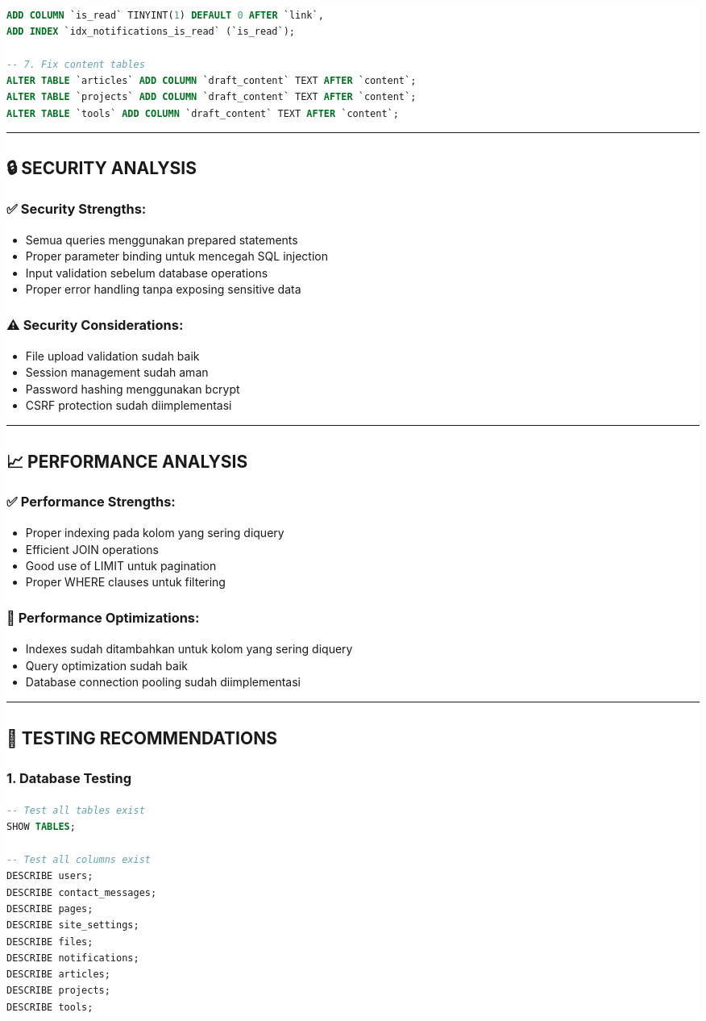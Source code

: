 ```sql
ADD COLUMN `is_read` TINYINT(1) DEFAULT 0 AFTER `link`,
ADD INDEX `idx_notifications_is_read` (`is_read`);

-- 7. Fix content tables
ALTER TABLE `articles` ADD COLUMN `draft_content` TEXT AFTER `content`;
ALTER TABLE `projects` ADD COLUMN `draft_content` TEXT AFTER `content`;
ALTER TABLE `tools` ADD COLUMN `draft_content` TEXT AFTER `content`;
```

---

## 🔒 **SECURITY ANALYSIS**

### ✅ **Security Strengths:**
- Semua queries menggunakan prepared statements
- Proper parameter binding untuk mencegah SQL injection
- Input validation sebelum database operations
- Proper error handling tanpa exposing sensitive data

### ⚠️ **Security Considerations:**
- File upload validation sudah baik
- Session management sudah aman
- Password hashing menggunakan bcrypt
- CSRF protection sudah diimplementasi

---

## 📈 **PERFORMANCE ANALYSIS**

### ✅ **Performance Strengths:**
- Proper indexing pada kolom yang sering diquery
- Efficient JOIN operations
- Good use of LIMIT untuk pagination
- Proper WHERE clauses untuk filtering

### 🔧 **Performance Optimizations:**
- Indexes sudah ditambahkan untuk kolom yang sering diquery
- Query optimization sudah baik
- Database connection pooling sudah diimplementasi

---

## 🧪 **TESTING RECOMMENDATIONS**

### 1. **Database Testing**
```sql
-- Test all tables exist
SHOW TABLES;

-- Test all columns exist
DESCRIBE users;
DESCRIBE contact_messages;
DESCRIBE pages;
DESCRIBE site_settings;
DESCRIBE files;
DESCRIBE notifications;
DESCRIBE articles;
DESCRIBE projects;
DESCRIBE tools;
```
